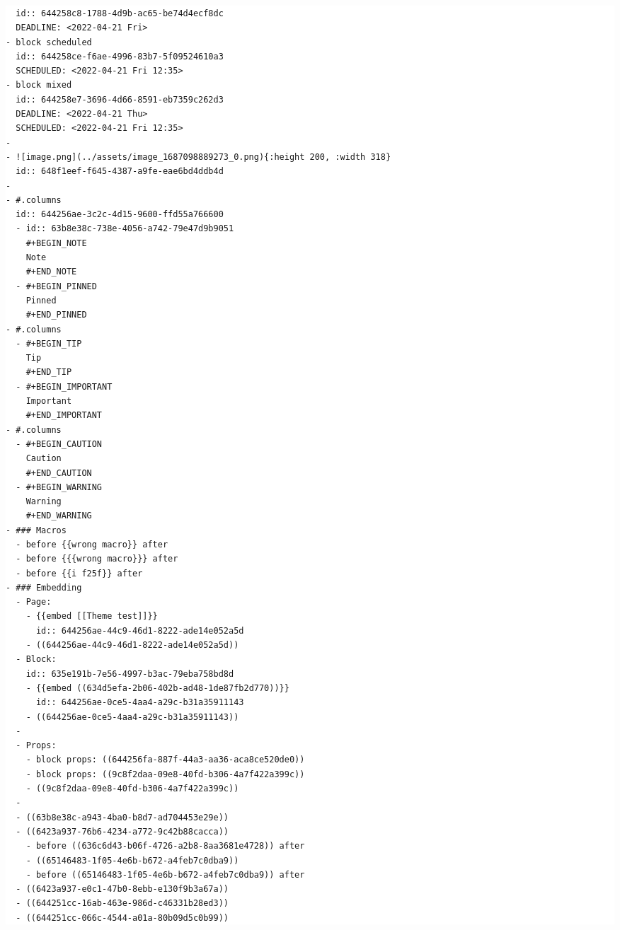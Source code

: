       id:: 644258c8-1788-4d9b-ac65-be74d4ecf8dc
      DEADLINE: <2022-04-21 Fri>
    - block scheduled
      id:: 644258ce-f6ae-4996-83b7-5f09524610a3
      SCHEDULED: <2022-04-21 Fri 12:35>
    - block mixed
      id:: 644258e7-3696-4d66-8591-eb7359c262d3
      DEADLINE: <2022-04-21 Thu>
      SCHEDULED: <2022-04-21 Fri 12:35>
    -
    - ![image.png](../assets/image_1687098889273_0.png){:height 200, :width 318}
      id:: 648f1eef-f645-4387-a9fe-eae6bd4ddb4d
    -
    - #.columns
      id:: 644256ae-3c2c-4d15-9600-ffd55a766600
      - id:: 63b8e38c-738e-4056-a742-79e47d9b9051
        #+BEGIN_NOTE
        Note
        #+END_NOTE
      - #+BEGIN_PINNED
        Pinned
        #+END_PINNED
    - #.columns
      - #+BEGIN_TIP
        Tip
        #+END_TIP
      - #+BEGIN_IMPORTANT
        Important
        #+END_IMPORTANT
    - #.columns
      - #+BEGIN_CAUTION
        Caution
        #+END_CAUTION
      - #+BEGIN_WARNING
        Warning
        #+END_WARNING
    - ### Macros
      - before {{wrong macro}} after
      - before {{{wrong macro}}} after
      - before {{i f25f}} after
    - ### Embedding
      - Page:
        - {{embed [[Theme test]]}}
          id:: 644256ae-44c9-46d1-8222-ade14e052a5d
        - ((644256ae-44c9-46d1-8222-ade14e052a5d))
      - Block:
        id:: 635e191b-7e56-4997-b3ac-79eba758bd8d
        - {{embed ((634d5efa-2b06-402b-ad48-1de87fb2d770))}}
          id:: 644256ae-0ce5-4aa4-a29c-b31a35911143
        - ((644256ae-0ce5-4aa4-a29c-b31a35911143))
      -
      - Props:
        - block props: ((644256fa-887f-44a3-aa36-aca8ce520de0))
        - block props: ((9c8f2daa-09e8-40fd-b306-4a7f422a399c))
        - ((9c8f2daa-09e8-40fd-b306-4a7f422a399c))
      -
      - ((63b8e38c-a943-4ba0-b8d7-ad704453e29e))
      - ((6423a937-76b6-4234-a772-9c42b88cacca))
        - before ((636c6d43-b06f-4726-a2b8-8aa3681e4728)) after
        - ((65146483-1f05-4e6b-b672-a4feb7c0dba9))
        - before ((65146483-1f05-4e6b-b672-a4feb7c0dba9)) after
      - ((6423a937-e0c1-47b0-8ebb-e130f9b3a67a))
      - ((644251cc-16ab-463e-986d-c46331b28ed3))
      - ((644251cc-066c-4544-a01a-80b09d5c0b99))